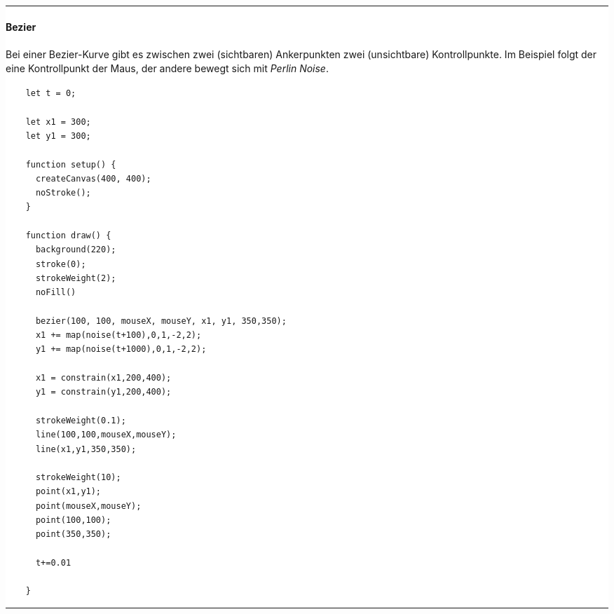 <iframe src="smiley.html" width="420" height="420"></iframe>

----

#### Bezier

Bei einer Bezier-Kurve gibt es zwischen zwei (sichtbaren) Ankerpunkten zwei (unsichtbare) Kontrollpunkte.
Im Beispiel folgt der eine Kontrollpunkt der Maus, der andere bewegt sich mit *Perlin Noise*.

```
    let t = 0;

    let x1 = 300;
    let y1 = 300;

    function setup() {
      createCanvas(400, 400);
      noStroke();
    }

    function draw() {
      background(220);
      stroke(0);
      strokeWeight(2);
      noFill()

      bezier(100, 100, mouseX, mouseY, x1, y1, 350,350);
      x1 += map(noise(t+100),0,1,-2,2);
      y1 += map(noise(t+1000),0,1,-2,2);

      x1 = constrain(x1,200,400);
      y1 = constrain(y1,200,400);

      strokeWeight(0.1);
      line(100,100,mouseX,mouseY);
      line(x1,y1,350,350);

      strokeWeight(10);
      point(x1,y1);
      point(mouseX,mouseY);
      point(100,100);
      point(350,350);

      t+=0.01

    }
```

<iframe src="bezier.html" width="420" height="420"></iframe>

----

